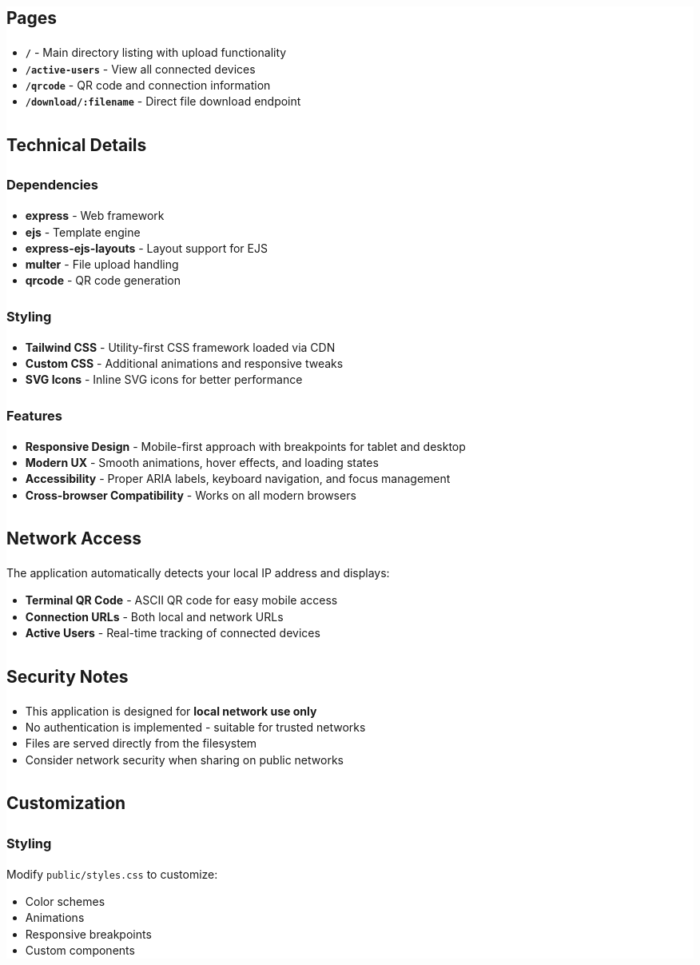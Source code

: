 ## Pages

- **`/`** - Main directory listing with upload functionality
- **`/active-users`** - View all connected devices
- **`/qrcode`** - QR code and connection information
- **`/download/:filename`** - Direct file download endpoint

## Technical Details

### Dependencies

- **express** - Web framework
- **ejs** - Template engine
- **express-ejs-layouts** - Layout support for EJS
- **multer** - File upload handling
- **qrcode** - QR code generation

### Styling

- **Tailwind CSS** - Utility-first CSS framework loaded via CDN
- **Custom CSS** - Additional animations and responsive tweaks
- **SVG Icons** - Inline SVG icons for better performance

### Features

- **Responsive Design** - Mobile-first approach with breakpoints for tablet and desktop
- **Modern UX** - Smooth animations, hover effects, and loading states
- **Accessibility** - Proper ARIA labels, keyboard navigation, and focus management
- **Cross-browser Compatibility** - Works on all modern browsers

## Network Access

The application automatically detects your local IP address and displays:
- **Terminal QR Code** - ASCII QR code for easy mobile access
- **Connection URLs** - Both local and network URLs
- **Active Users** - Real-time tracking of connected devices

## Security Notes

- This application is designed for **local network use only**
- No authentication is implemented - suitable for trusted networks
- Files are served directly from the filesystem
- Consider network security when sharing on public networks

## Customization

### Styling
Modify `public/styles.css` to customize:
- Color schemes
- Animations
- Responsive breakpoints
- Custom components
